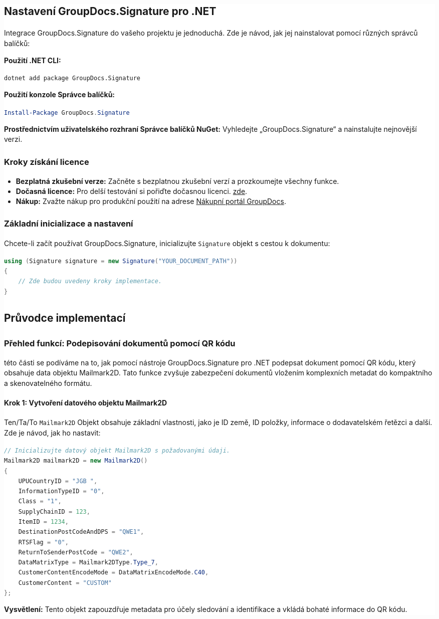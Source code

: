 ## Nastavení GroupDocs.Signature pro .NET

Integrace GroupDocs.Signature do vašeho projektu je jednoduchá. Zde je návod, jak jej nainstalovat pomocí různých správců balíčků:

**Použití .NET CLI:**
```bash
dotnet add package GroupDocs.Signature
```

**Použití konzole Správce balíčků:**
```powershell
Install-Package GroupDocs.Signature
```

**Prostřednictvím uživatelského rozhraní Správce balíčků NuGet:**
Vyhledejte „GroupDocs.Signature“ a nainstalujte nejnovější verzi.

### Kroky získání licence
- **Bezplatná zkušební verze:** Začněte s bezplatnou zkušební verzí a prozkoumejte všechny funkce.
- **Dočasná licence:** Pro delší testování si pořiďte dočasnou licenci. [zde](https://purchase.groupdocs.com/temporary-license/).
- **Nákup:** Zvažte nákup pro produkční použití na adrese [Nákupní portál GroupDocs](https://purchase.groupdocs.com/buy).

### Základní inicializace a nastavení
Chcete-li začít používat GroupDocs.Signature, inicializujte `Signature` objekt s cestou k dokumentu:
```csharp
using (Signature signature = new Signature("YOUR_DOCUMENT_PATH"))
{
    // Zde budou uvedeny kroky implementace.
}
```

## Průvodce implementací

### Přehled funkcí: Podepisování dokumentů pomocí QR kódu
této části se podíváme na to, jak pomocí nástroje GroupDocs.Signature pro .NET podepsat dokument pomocí QR kódu, který obsahuje data objektu Mailmark2D. Tato funkce zvyšuje zabezpečení dokumentů vložením komplexních metadat do kompaktního a skenovatelného formátu.

#### Krok 1: Vytvoření datového objektu Mailmark2D
Ten/Ta/To `Mailmark2D` Objekt obsahuje základní vlastnosti, jako je ID země, ID položky, informace o dodavatelském řetězci a další. Zde je návod, jak ho nastavit:
```csharp
// Inicializujte datový objekt Mailmark2D s požadovanými údaji.
Mailmark2D mailmark2D = new Mailmark2D()
{
    UPUCountryID = "JGB ",
    InformationTypeID = "0",
    Class = "1",
    SupplyChainID = 123,
    ItemID = 1234,
    DestinationPostCodeAndDPS = "QWE1",
    RTSFlag = "0",
    ReturnToSenderPostCode = "QWE2",
    DataMatrixType = Mailmark2DType.Type_7,
    CustomerContentEncodeMode = DataMatrixEncodeMode.C40,
    CustomerContent = "CUSTOM"
};
```
**Vysvětlení:** Tento objekt zapouzdřuje metadata pro účely sledování a identifikace a vkládá bohaté informace do QR kódu.
